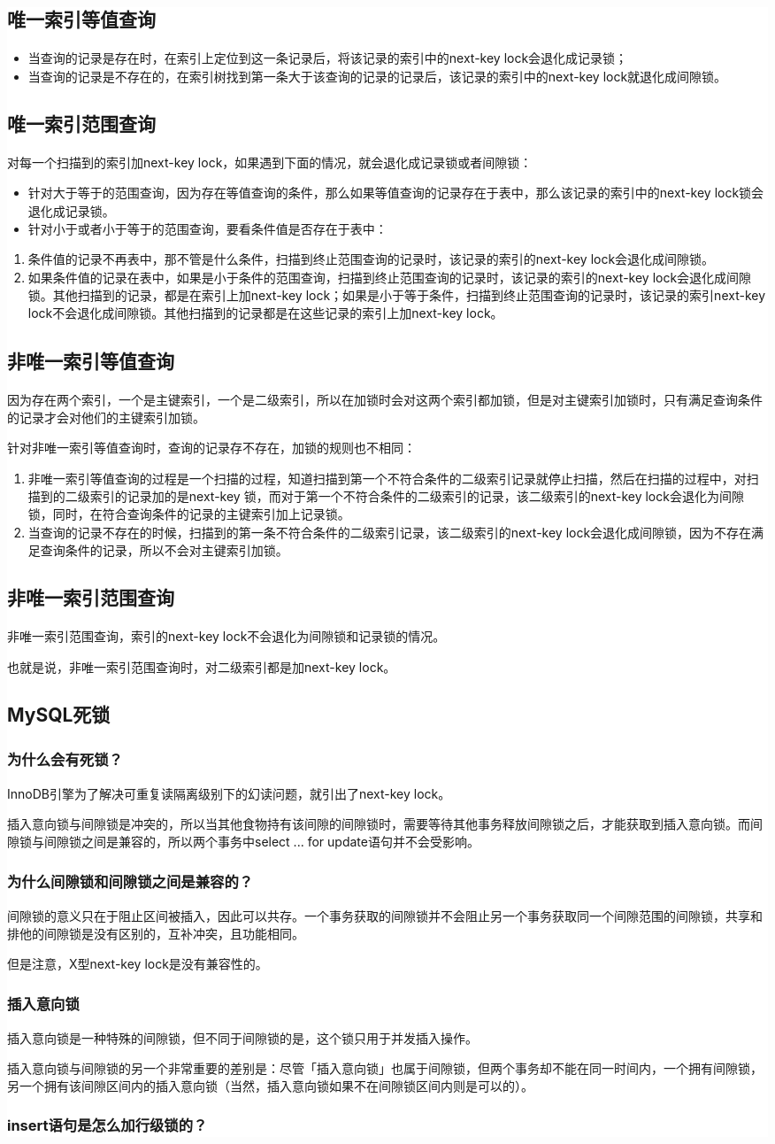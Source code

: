 ## 唯一索引等值查询

- 当查询的记录是存在时，在索引上定位到这一条记录后，将该记录的索引中的next-key lock会退化成记录锁；
- 当查询的记录是不存在的，在索引树找到第一条大于该查询的记录的记录后，该记录的索引中的next-key lock就退化成间隙锁。

## 唯一索引范围查询

对每一个扫描到的索引加next-key lock，如果遇到下面的情况，就会退化成记录锁或者间隙锁：
- 针对大于等于的范围查询，因为存在等值查询的条件，那么如果等值查询的记录存在于表中，那么该记录的索引中的next-key lock锁会退化成记录锁。
- 针对小于或者小于等于的范围查询，要看条件值是否存在于表中：
1. 条件值的记录不再表中，那不管是什么条件，扫描到终止范围查询的记录时，该记录的索引的next-key lock会退化成间隙锁。
2. 如果条件值的记录在表中，如果是小于条件的范围查询，扫描到终止范围查询的记录时，该记录的索引的next-key lock会退化成间隙锁。其他扫描到的记录，都是在索引上加next-key lock；如果是小于等于条件，扫描到终止范围查询的记录时，该记录的索引next-key lock不会退化成间隙锁。其他扫描到的记录都是在这些记录的索引上加next-key lock。

## 非唯一索引等值查询

因为存在两个索引，一个是主键索引，一个是二级索引，所以在加锁时会对这两个索引都加锁，但是对主键索引加锁时，只有满足查询条件的记录才会对他们的主键索引加锁。

针对非唯一索引等值查询时，查询的记录存不存在，加锁的规则也不相同：

1. 非唯一索引等值查询的过程是一个扫描的过程，知道扫描到第一个不符合条件的二级索引记录就停止扫描，然后在扫描的过程中，对扫描到的二级索引的记录加的是next-key 锁，而对于第一个不符合条件的二级索引的记录，该二级索引的next-key lock会退化为间隙锁，同时，在符合查询条件的记录的主键索引加上记录锁。
2. 当查询的记录不存在的时候，扫描到的第一条不符合条件的二级索引记录，该二级索引的next-key lock会退化成间隙锁，因为不存在满足查询条件的记录，所以不会对主键索引加锁。

## 非唯一索引范围查询

非唯一索引范围查询，索引的next-key lock不会退化为间隙锁和记录锁的情况。

也就是说，非唯一索引范围查询时，对二级索引都是加next-key lock。

## MySQL死锁

### 为什么会有死锁？

InnoDB引擎为了解决可重复读隔离级别下的幻读问题，就引出了next-key lock。

插入意向锁与间隙锁是冲突的，所以当其他食物持有该间隙的间隙锁时，需要等待其他事务释放间隙锁之后，才能获取到插入意向锁。而间隙锁与间隙锁之间是兼容的，所以两个事务中select ... for update语句并不会受影响。

### 为什么间隙锁和间隙锁之间是兼容的？

间隙锁的意义只在于阻止区间被插入，因此可以共存。一个事务获取的间隙锁并不会阻止另一个事务获取同一个间隙范围的间隙锁，共享和排他的间隙锁是没有区别的，互补冲突，且功能相同。

但是注意，X型next-key lock是没有兼容性的。

### 插入意向锁

插入意向锁是一种特殊的间隙锁，但不同于间隙锁的是，这个锁只用于并发插入操作。

插入意向锁与间隙锁的另一个非常重要的差别是：尽管「插入意向锁」也属于间隙锁，但两个事务却不能在同一时间内，一个拥有间隙锁，另一个拥有该间隙区间内的插入意向锁（当然，插入意向锁如果不在间隙锁区间内则是可以的）。

### insert语句是怎么加行级锁的？
